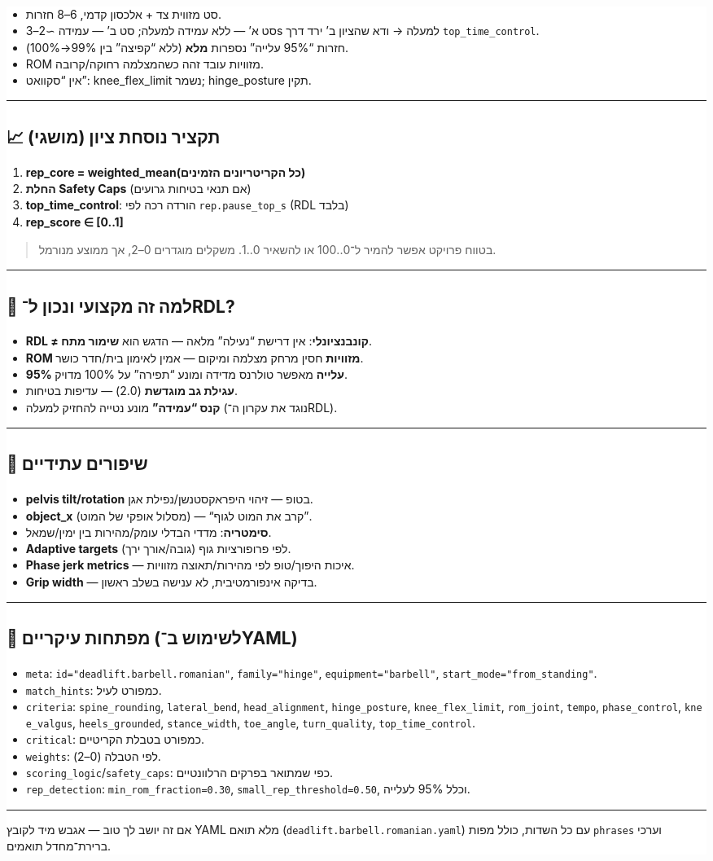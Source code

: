 * סט מזווית צד + אלכסון קדמי, 6–8 חזרות.
* סט א’ — ללא עמידה למעלה; סט ב’ — עמידה ∼2–3s למעלה → ודא שהציון ב’ ירד דרך `top_time_control`.
* חזרות “95% עלייה” נספרות **מלא** (ללא “קפיצה” בין 99%→100%).
* ROM מזוויות עובד זהה כשהמצלמה רחוקה/קרובה.
* אין “סקוואט”: knee_flex_limit נשמר; hinge_posture תקין.

---

## 📈 תקציר נוסחת ציון (מושגי)

1. **rep_core = weighted_mean(כל הקריטריונים הזמינים)**
2. **החלת Safety Caps** (אם תנאי בטיחות גרועים)
3. **top_time_control**: הורדה רכה לפי `rep.pause_top_s` (RDL בלבד)
4. **rep_score ∈ [0..1]**

> בטווח פרויקט אפשר להמיר ל־0..100 או להשאיר 0..1. משקלים מוגדרים 0–2, אך ממוצע מנורמל.

---

## 🧠 למה זה מקצועי ונכון ל־RDL?

* **RDL ≠ קונבנציונלי**: אין דרישת “נעילה” מלאה — הדגש הוא **שימור מתח**.
* **ROM מזוויות** חסין מרחק מצלמה ומיקום — אמין לאימון בית/חדר כושר.
* **95% עלייה** מאפשר טולרנס מדידה ומונע “תפירה” על 100% מדויק.
* **עגילת גב מוגדשת** (2.0) — עדיפות בטיחות.
* **קנס “עמידה”** מונע נטייה להחזיק למעלה (נוגד את עקרון ה־RDL).

---

## 🚀 שיפורים עתידיים

* **pelvis tilt/rotation** בטופ — זיהוי היפראקסטנשן/נפילת אגן.
* **object_x** (מסלול אופקי של המוט) — “קרב את המוט לגוף”.
* **סימטריה**: מדדי הבדלי עומק/מהירות בין ימין/שמאל.
* **Adaptive targets** לפי פרופורציות גוף (גובה/אורך ירך).
* **Phase jerk metrics** — איכות היפוך/טופ לפי מהירות/תאוצה מזוויות.
* **Grip width** — בדיקה אינפורמטיבית, לא ענישה בשלב ראשון.

---

## 🧷 מפתחות עיקריים (לשימוש ב־YAML)

* `meta`: `id="deadlift.barbell.romanian"`, `family="hinge"`, `equipment="barbell"`, `start_mode="from_standing"`.
* `match_hints`: כמפורט לעיל.
* `criteria`: `spine_rounding`, `lateral_bend`, `head_alignment`, `hinge_posture`, `knee_flex_limit`, `rom_joint`, `tempo`, `phase_control`, `knee_valgus`, `heels_grounded`, `stance_width`, `toe_angle`, `turn_quality`, `top_time_control`.
* `critical`: כמפורט בטבלת הקריטיים.
* `weights`: לפי הטבלה (0–2).
* `scoring_logic`/`safety_caps`: כפי שמתואר בפרקים הרלוונטיים.
* `rep_detection`: `min_rom_fraction=0.30`, `small_rep_threshold=0.50`, וכלל 95% לעלייה.

---

אם זה יושב לך טוב — אגבש מיד לקובץ YAML מלא תואם (`deadlift.barbell.romanian.yaml`) עם כל השדות, כולל מפות `phrases` וערכי ברירת־מחדל תואמים.
